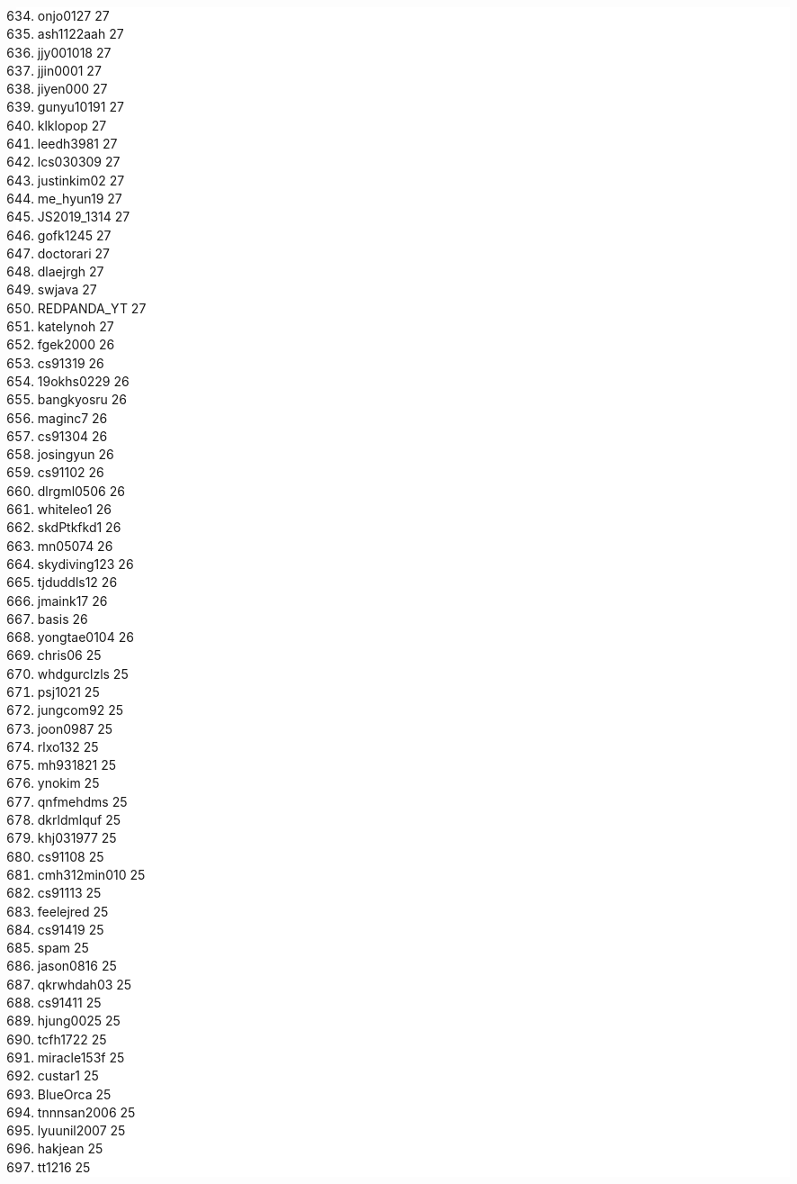 634) onjo0127 27  
635) ash1122aah 27  
636) jjy001018 27  
637) jjin0001 27  
638) jiyen000 27  
639) gunyu10191 27  
640) klklopop 27  
641) leedh3981 27  
642) lcs030309 27  
643) justinkim02 27  
644) me&#95;hyun19 27  
645) JS2019&#95;1314 27  
646) gofk1245 27  
647) doctorari 27  
648) dlaejrgh 27  
649) swjava 27  
650) REDPANDA&#95;YT 27  
651) katelynoh 27  
652) fgek2000 26  
653) cs91319 26  
654) 19okhs0229 26  
655) bangkyosru 26  
656) maginc7 26  
657) cs91304 26  
658) josingyun 26  
659) cs91102 26  
660) dlrgml0506 26  
661) whiteleo1 26  
662) skdPtkfkd1 26  
663) mn05074 26  
664) skydiving123 26  
665) tjduddls12 26  
666) jmaink17 26  
667) basis 26  
668) yongtae0104 26  
669) chris06 25  
670) whdgurclzls 25  
671) psj1021 25  
672) jungcom92 25  
673) joon0987 25  
674) rlxo132 25  
675) mh931821 25  
676) ynokim 25  
677) qnfmehdms 25  
678) dkrldmlquf 25  
679) khj031977 25  
680) cs91108 25  
681) cmh312min010 25  
682) cs91113 25  
683) feelejred 25  
684) cs91419 25  
685) spam 25  
686) jason0816 25  
687) qkrwhdah03 25  
688) cs91411 25  
689) hjung0025 25  
690) tcfh1722 25  
691) miracle153f 25  
692) custar1 25  
693) BlueOrca 25  
694) tnnnsan2006 25  
695) lyuunil2007 25  
696) hakjean 25  
697) tt1216 25  